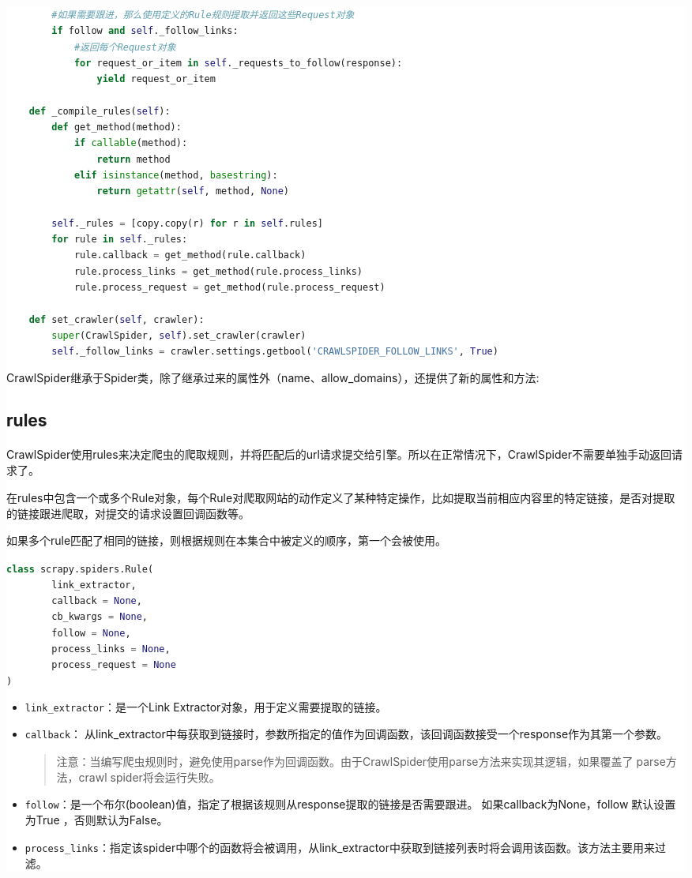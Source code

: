 ```python
        #如果需要跟进，那么使用定义的Rule规则提取并返回这些Request对象
        if follow and self._follow_links:
            #返回每个Request对象
            for request_or_item in self._requests_to_follow(response):
                yield request_or_item

    def _compile_rules(self):
        def get_method(method):
            if callable(method):
                return method
            elif isinstance(method, basestring):
                return getattr(self, method, None)

        self._rules = [copy.copy(r) for r in self.rules]
        for rule in self._rules:
            rule.callback = get_method(rule.callback)
            rule.process_links = get_method(rule.process_links)
            rule.process_request = get_method(rule.process_request)

    def set_crawler(self, crawler):
        super(CrawlSpider, self).set_crawler(crawler)
        self._follow_links = crawler.settings.getbool('CRAWLSPIDER_FOLLOW_LINKS', True)
```

CrawlSpider继承于Spider类，除了继承过来的属性外（name、allow_domains），还提供了新的属性和方法:

## rules

CrawlSpider使用rules来决定爬虫的爬取规则，并将匹配后的url请求提交给引擎。所以在正常情况下，CrawlSpider不需要单独手动返回请求了。

在rules中包含一个或多个Rule对象，每个Rule对爬取网站的动作定义了某种特定操作，比如提取当前相应内容里的特定链接，是否对提取的链接跟进爬取，对提交的请求设置回调函数等。

如果多个rule匹配了相同的链接，则根据规则在本集合中被定义的顺序，第一个会被使用。

```python
class scrapy.spiders.Rule(
        link_extractor,
        callback = None,
        cb_kwargs = None,
        follow = None,
        process_links = None,
        process_request = None
)
```

- `link_extractor`：是一个Link Extractor对象，用于定义需要提取的链接。

- `callback`： 从link_extractor中每获取到链接时，参数所指定的值作为回调函数，该回调函数接受一个response作为其第一个参数。

	> 注意：当编写爬虫规则时，避免使用parse作为回调函数。由于CrawlSpider使用parse方法来实现其逻辑，如果覆盖了 parse方法，crawl spider将会运行失败。

- `follow`：是一个布尔(boolean)值，指定了根据该规则从response提取的链接是否需要跟进。 如果callback为None，follow 默认设置为True ，否则默认为False。

- `process_links`：指定该spider中哪个的函数将会被调用，从link_extractor中获取到链接列表时将会调用该函数。该方法主要用来过滤。

